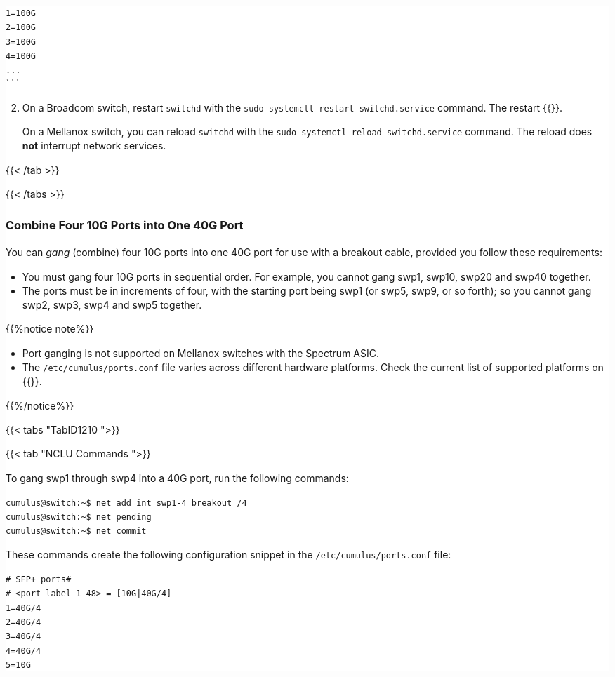     1=100G
    2=100G
    3=100G
    4=100G
    ...
    ```

2. On a Broadcom switch, restart `switchd` with the `sudo systemctl restart switchd.service` command. The restart {{<link url="Configuring-switchd" text="interrupts network services">}}.

   On a Mellanox switch, you can reload `switchd` with the `sudo systemctl reload switchd.service` command. The reload does **not** interrupt network services.

{{< /tab >}}

{{< /tabs >}}

### Combine Four 10G Ports into One 40G Port

You can *gang* (combine) four 10G ports into one 40G port for use with a breakout cable, provided you follow these requirements:

- You must gang four 10G ports in sequential order. For example, you cannot gang swp1, swp10, swp20 and swp40 together.
- The ports must be in increments of four, with the starting port being swp1 (or swp5, swp9, or so forth); so you cannot gang swp2, swp3, swp4 and swp5 together.

{{%notice note%}}

- Port ganging is not supported on Mellanox switches with the Spectrum ASIC.
- The `/etc/cumulus/ports.conf` file varies across different hardware platforms. Check the current list of supported platforms on {{<exlink url="https://www.cumulusnetworks.com/hcl" text="the hardware compatibility list">}}.

{{%/notice%}}

{{< tabs "TabID1210 ">}}

{{< tab "NCLU Commands ">}}

To gang swp1 through swp4 into a 40G port, run the following commands:

```
cumulus@switch:~$ net add int swp1-4 breakout /4
cumulus@switch:~$ net pending
cumulus@switch:~$ net commit
```

These commands create the following configuration snippet in the `/etc/cumulus/ports.conf` file:

```
# SFP+ ports#
# <port label 1-48> = [10G|40G/4]
1=40G/4
2=40G/4
3=40G/4
4=40G/4
5=10G
```
